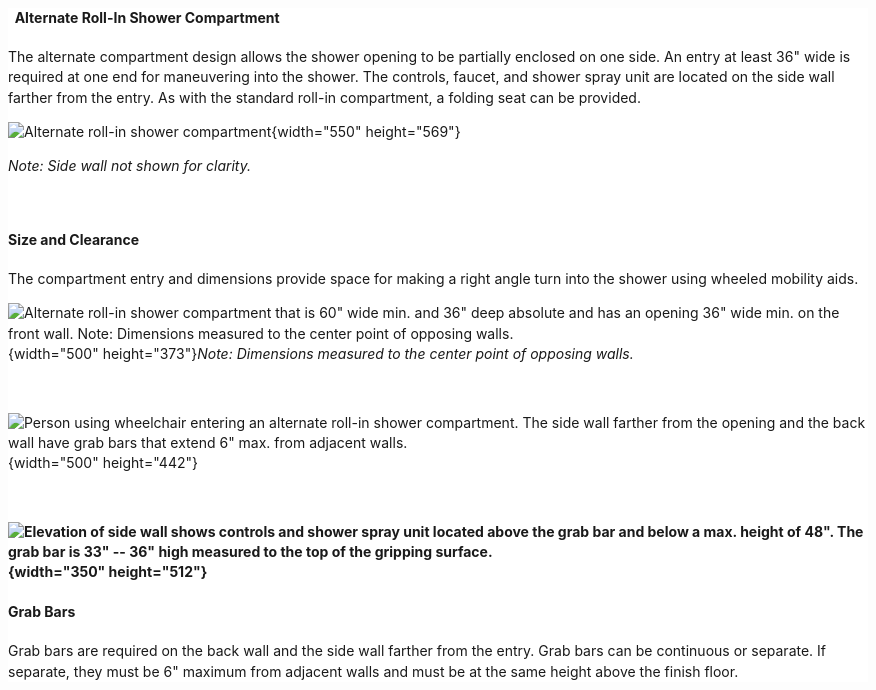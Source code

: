 ####   **Alternate Roll-In Shower Compartment**

The alternate compartment design allows the shower opening to be
partially enclosed on one side. An entry at least 36\" wide is required
at one end for maneuvering into the shower. The controls, faucet, and
shower spray unit are located on the side wall farther from the entry.
As with the standard roll-in compartment, a folding seat can be
provided.

![Alternate roll-in shower
compartment](/images/guidelines_standards/Buildings_Sites/guides/chapter6/bathing-rooms/15.png){width="550"
height="569"}

*Note: Side wall not shown for clarity.*

 

#### **Size and Clearance**

The compartment entry and dimensions provide space for making a right
angle turn into the shower using wheeled mobility aids.

![Alternate roll-in shower compartment that is 60" wide min. and 36"
deep absolute and has an opening 36" wide min. on the front wall. Note:
Dimensions measured to the center point of opposing
walls.](/images/guidelines_standards/Buildings_Sites/guides/chapter6/bathing-rooms/16.jpg){width="500"
height="373"}*Note: Dimensions measured to the center point of opposing
walls.*

 

![Person using wheelchair entering an alternate roll-in shower
compartment. The side wall farther from the opening and the back wall
have grab bars that extend 6" max. from adjacent
walls.](/images/guidelines_standards/Buildings_Sites/guides/chapter6/bathing-rooms/17.jpg){width="500"
height="442"}

 

**![Elevation of side wall shows controls and shower spray unit located
above the grab bar and below a max. height of 48". The grab bar is 33"
-- 36" high measured to the top of the gripping
surface.](/images/guidelines_standards/Buildings_Sites/guides/chapter6/bathing-rooms/18.jpg){width="350"
height="512"}**

#### **Grab Bars**

Grab bars are required on the back wall and the side wall farther from
the entry. Grab bars can be continuous or separate. If separate, they
must be 6\" maximum from adjacent walls and must be at the same height
above the finish floor.
